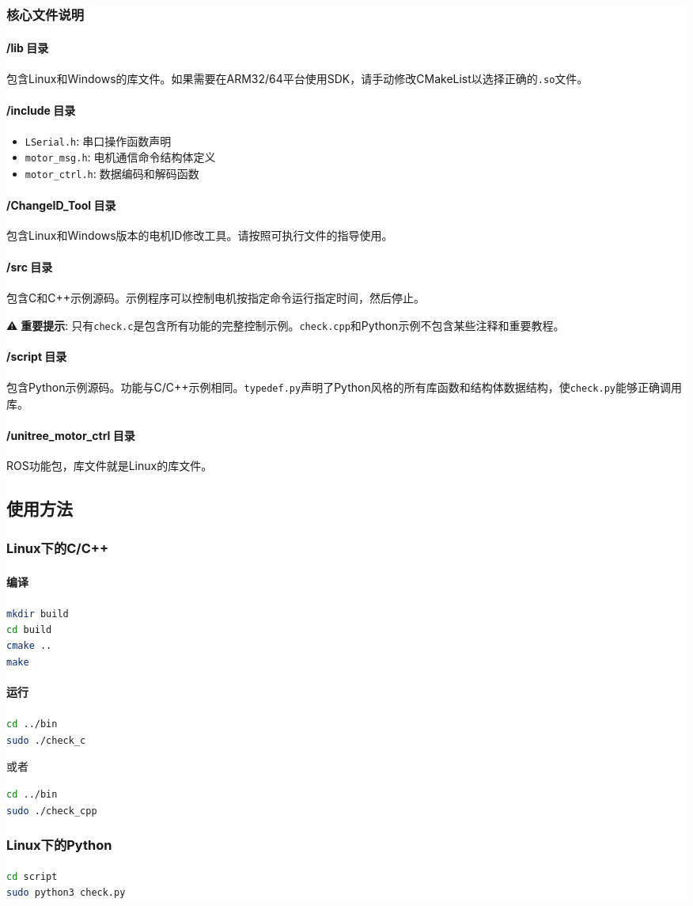 ### 核心文件说明

#### /lib 目录
包含Linux和Windows的库文件。如果需要在ARM32/64平台使用SDK，请手动修改CMakeList以选择正确的`.so`文件。

#### /include 目录
- `LSerial.h`: 串口操作函数声明
- `motor_msg.h`: 电机通信命令结构体定义
- `motor_ctrl.h`: 数据编码和解码函数

#### /ChangeID_Tool 目录
包含Linux和Windows版本的电机ID修改工具。请按照可执行文件的指导使用。

#### /src 目录
包含C和C++示例源码。示例程序可以控制电机按指定命令运行指定时间，然后停止。

⚠️ **重要提示**: 只有`check.c`是包含所有功能的完整控制示例。`check.cpp`和Python示例不包含某些注释和重要教程。

#### /script 目录
包含Python示例源码。功能与C/C++示例相同。`typedef.py`声明了Python风格的所有库函数和结构体数据结构，使`check.py`能够正确调用库。

#### /unitree_motor_ctrl 目录
ROS功能包，库文件就是Linux的库文件。

## 使用方法

### Linux下的C/C++

#### 编译
```bash
mkdir build
cd build
cmake ..
make
```

#### 运行
```bash
cd ../bin
sudo ./check_c
```

或者
```bash
cd ../bin
sudo ./check_cpp
```

### Linux下的Python

```bash
cd script
sudo python3 check.py
```
